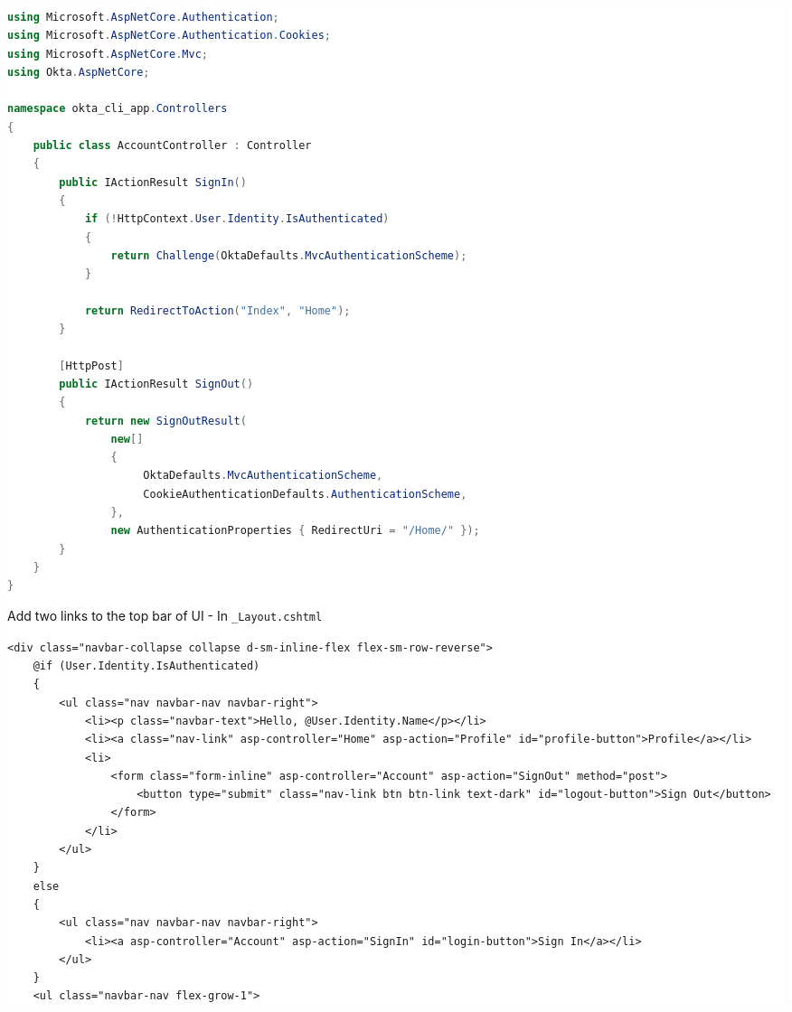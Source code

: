 ``` c#
using Microsoft.AspNetCore.Authentication;
using Microsoft.AspNetCore.Authentication.Cookies;
using Microsoft.AspNetCore.Mvc;
using Okta.AspNetCore;

namespace okta_cli_app.Controllers
{
    public class AccountController : Controller
    {
        public IActionResult SignIn()
        {
            if (!HttpContext.User.Identity.IsAuthenticated)
            {
                return Challenge(OktaDefaults.MvcAuthenticationScheme);
            }

            return RedirectToAction("Index", "Home");
        }

        [HttpPost]
        public IActionResult SignOut()
        {
            return new SignOutResult(
                new[]
                {
                     OktaDefaults.MvcAuthenticationScheme,
                     CookieAuthenticationDefaults.AuthenticationScheme,
                },
                new AuthenticationProperties { RedirectUri = "/Home/" });
        }
    }
}
```

Add two links to the top bar of UI - In `_Layout.cshtml`

``` cshtml
<div class="navbar-collapse collapse d-sm-inline-flex flex-sm-row-reverse">
    @if (User.Identity.IsAuthenticated)
    {
        <ul class="nav navbar-nav navbar-right">
            <li><p class="navbar-text">Hello, @User.Identity.Name</p></li>
            <li><a class="nav-link" asp-controller="Home" asp-action="Profile" id="profile-button">Profile</a></li>
            <li>
                <form class="form-inline" asp-controller="Account" asp-action="SignOut" method="post">
                    <button type="submit" class="nav-link btn btn-link text-dark" id="logout-button">Sign Out</button>
                </form>
            </li>
        </ul>
    }
    else
    {
        <ul class="nav navbar-nav navbar-right">
            <li><a asp-controller="Account" asp-action="SignIn" id="login-button">Sign In</a></li>
        </ul>
    }
    <ul class="navbar-nav flex-grow-1">  
```
